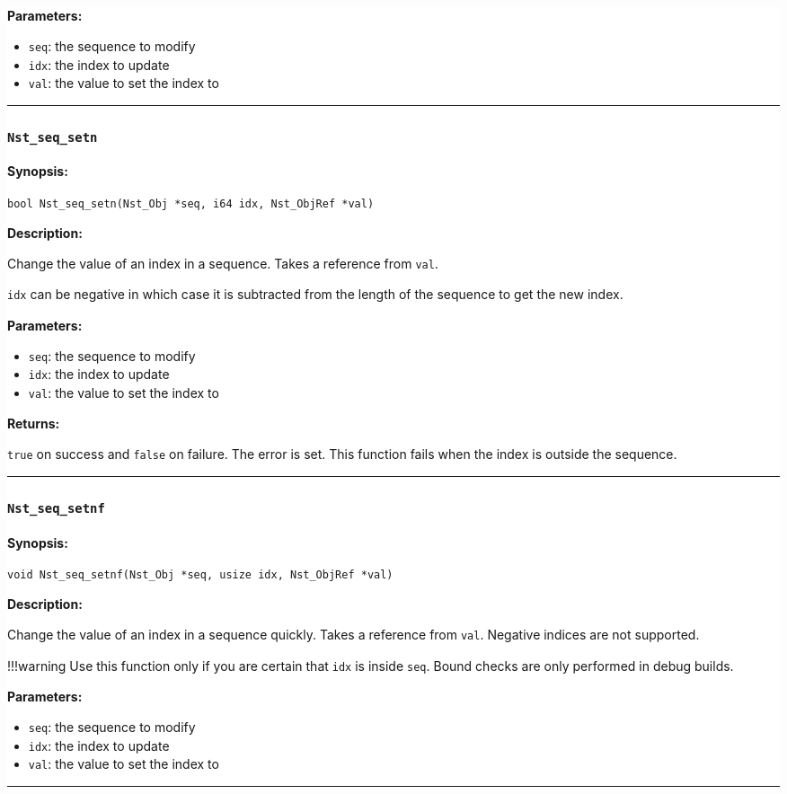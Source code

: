**Parameters:**

- `seq`: the sequence to modify
- `idx`: the index to update
- `val`: the value to set the index to

---

### `Nst_seq_setn`

**Synopsis:**

```better-c
bool Nst_seq_setn(Nst_Obj *seq, i64 idx, Nst_ObjRef *val)
```

**Description:**

Change the value of an index in a sequence. Takes a reference from `val`.

`idx` can be negative in which case it is subtracted from the length of the
sequence to get the new index.

**Parameters:**

- `seq`: the sequence to modify
- `idx`: the index to update
- `val`: the value to set the index to

**Returns:**

`true` on success and `false` on failure. The error is set. This function fails
when the index is outside the sequence.

---

### `Nst_seq_setnf`

**Synopsis:**

```better-c
void Nst_seq_setnf(Nst_Obj *seq, usize idx, Nst_ObjRef *val)
```

**Description:**

Change the value of an index in a sequence quickly. Takes a reference from
`val`. Negative indices are not supported.

!!!warning
    Use this function only if you are certain that `idx` is inside `seq`. Bound
    checks are only performed in debug builds.

**Parameters:**

- `seq`: the sequence to modify
- `idx`: the index to update
- `val`: the value to set the index to

---
